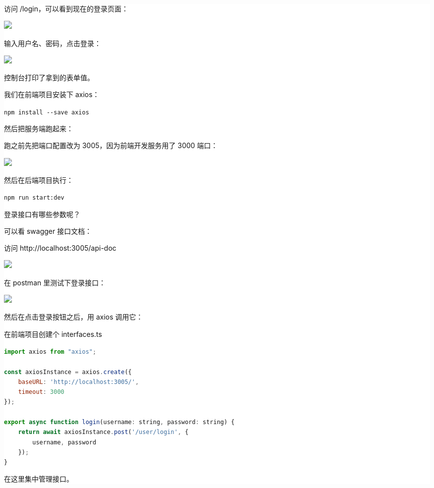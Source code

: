 访问 /login，可以看到现在的登录页面：

![](https://p9-juejin.byteimg.com/tos-cn-i-k3u1fbpfcp/d6397c6d6b8e45c491de9434302fce01~tplv-k3u1fbpfcp-watermark.image?)

输入用户名、密码，点击登录：

![](https://p3-juejin.byteimg.com/tos-cn-i-k3u1fbpfcp/7251c8782c5642d2b4d3fcaaa5c53a43~tplv-k3u1fbpfcp-watermark.image?)

控制台打印了拿到的表单值。

我们在前端项目安装下 axios：

```
npm install --save axios
```
然后把服务端跑起来：

跑之前先把端口配置改为 3005，因为前端开发服务用了 3000 端口：

![](https://p1-juejin.byteimg.com/tos-cn-i-k3u1fbpfcp/54feea3a1664459eb93155ef0d3a49ff~tplv-k3u1fbpfcp-watermark.image?)

然后在后端项目执行：

```
npm run start:dev
```
登录接口有哪些参数呢？

可以看 swagger 接口文档：

访问 http://localhost:3005/api-doc

![](https://p6-juejin.byteimg.com/tos-cn-i-k3u1fbpfcp/59581cf955ee4284855fe5e4dff6b3d4~tplv-k3u1fbpfcp-watermark.image?)

在 postman 里测试下登录接口：

![](https://p3-juejin.byteimg.com/tos-cn-i-k3u1fbpfcp/cb9838a802664241a9d690f784274a18~tplv-k3u1fbpfcp-watermark.image?)

然后在点击登录按钮之后，用 axios 调用它：

在前端项目创建个 interfaces.ts

```javascript
import axios from "axios";

const axiosInstance = axios.create({
    baseURL: 'http://localhost:3005/',
    timeout: 3000
});

export async function login(username: string, password: string) {
    return await axiosInstance.post('/user/login', {
        username, password
    });
}
```

在这里集中管理接口。
